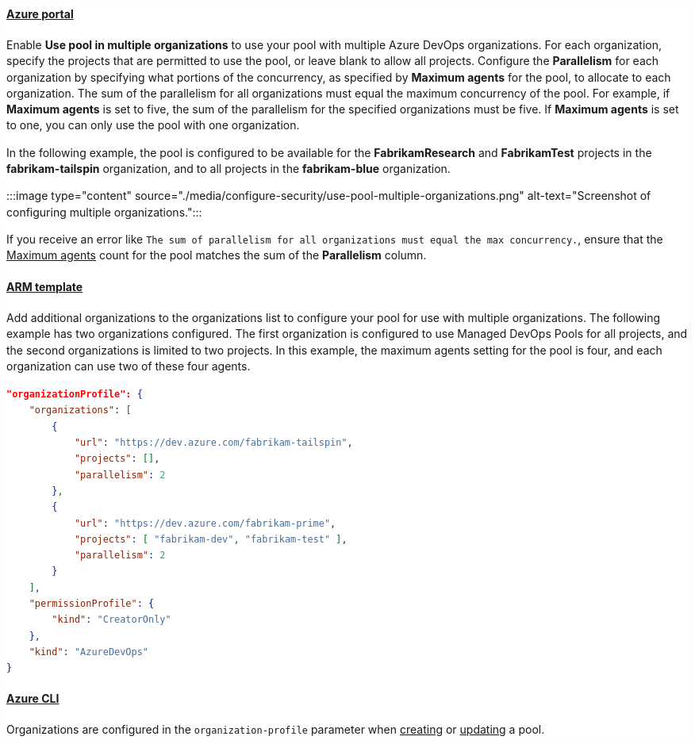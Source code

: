 #### [Azure portal](#tab/azure-portal/)

Enable **Use pool in multiple organizations** to use your pool with multiple Azure DevOps organizations. For each organization, specify the projects that are permitted to use the pool, or leave blank to allow all projects. Configure the **Parallelism** for each organization by specifying what portions of the concurrency, as specified by **Maximum agents** for the pool, to allocate to each organization. The sum of the parallelism for all organizations must equal the maximum concurrency of the pool. For example, if **Maximum agents** is set to five, the sum of the parallelism for the specified organizations must be five. If **Maximum agents** is set to one, you can only use the pool with one organization.

In the following example, the pool is configured to be available for the **FabrikamResearch** and **FabrikamTest** projects in the **fabrikam-tailspin** organization, and to all projects in the **fabrikam-blue** organization.

:::image type="content" source="./media/configure-security/use-pool-multiple-organizations.png" alt-text="Screenshot of configuring multiple organizations.":::

If you receive an error like `The sum of parallelism for all organizations must equal the max concurrency.`, ensure that the [Maximum agents](./configure-pool-settings.md#maximum-agents) count for the pool matches the sum of the **Parallelism** column.

#### [ARM template](#tab/arm/)

Add additional organizations to the organizations list to configure your pool for use with multiple organizations. The following example has two organizations configured. The first organization is configured to use Managed DevOps Pools for all projects, and the second organizations is limited to two projects. In this example, the maximum agents setting for the pool is four, and each organization can use two of these four agents.

```json
"organizationProfile": {
    "organizations": [
        {
            "url": "https://dev.azure.com/fabrikam-tailspin",
            "projects": [],
            "parallelism": 2
        },
        {
            "url": "https://dev.azure.com/fabrikam-prime",
            "projects": [ "fabrikam-dev", "fabrikam-test" ],
            "parallelism": 2
        }
    ],
    "permissionProfile": {
        "kind": "CreatorOnly"
    },
    "kind": "AzureDevOps"
}
```

#### [Azure CLI](#tab/azure-cli/)

Organizations are configured in the `organization-profile` parameter when [creating](/cli/azure/mdp/pool#az-mdp-pool-create) or [updating](/cli/azure/mdp/pool#az-mdp-pool-update) a pool.
